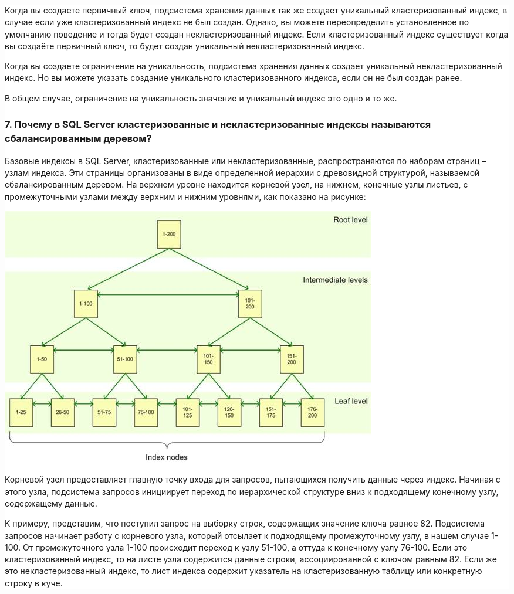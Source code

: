 Когда вы создаете первичный ключ, подсистема хранения данных так же создает уникальный кластеризованный индекс, в случае если уже кластеризованный индекс не был создан. Однако, вы можете переопределить установленное по умолчанию поведение и тогда будет создан некластеризованный индекс. Если кластеризованный индекс существует когда вы создаёте первичный ключ, то будет создан уникальный некластеризованный индекс.

Когда вы создаете ограничение на уникальность, подсистема хранения данных создает уникальный некластеризованный индекс. Но вы можете указать создание уникального кластеризованного индекса, если он не был создан ранее.

В общем случае, ограничение на уникальность значение и уникальный индекс это одно и то же.

### 7. Почему в SQL Server кластеризованные и некластеризованные индексы называются сбалансированным деревом?

Базовые индексы в SQL Server, кластеризованные или некластеризованные, распространяются по наборам страниц – узлам индекса. Эти страницы организованы в виде определенной иерархии с древовидной структурой, называемой сбалансированным деревом. На верхнем уровне находится корневой узел, на нижнем, конечные узлы листьев, с промежуточными узлами между верхним и нижним уровнями, как показано на рисунке:

![](/database/2020-04-21-faq-about-sql-indicies/2.jpg)

Корневой узел предоставляет главную точку входа для запросов, пытающихся получить данные через индекс. Начиная с этого узла, подсистема запросов инициирует переход по иерархической структуре вниз к подходящему конечному узлу, содержащему данные.

К примеру, представим, что поступил запрос на выборку строк, содержащих значение ключа равное 82. Подсистема запросов начинает работу с корневого узла, который отсылает к подходящему промежуточному узлу, в нашем случае 1-100. От промежуточного узла 1-100 происходит переход к узлу 51-100, а оттуда к конечному узлу 76-100. Если это кластеризованный индекс, то на листе узла содержится данные строки, ассоциированной с ключом равным 82. Если же это некластеризованный индекс, то лист индекса содержит указатель на кластеризованную таблицу или конкретную строку в куче.
